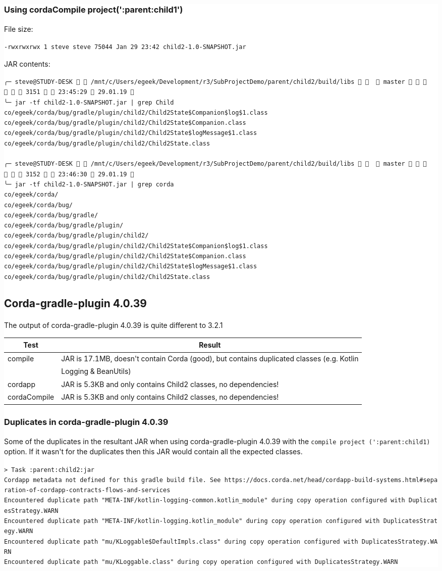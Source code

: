 ### Using cordaCompile project(':parent:child1')

File size:
```
-rwxrwxrwx 1 steve steve 75044 Jan 29 23:42 child2-1.0-SNAPSHOT.jar
```

JAR contents:
```
╭─ steve@STUDY-DESK   /mnt/c/Users/egeek/Development/r3/SubProjectDemo/parent/child2/build/libs     master                     3151   23:45:29  29.01.19 
╰─ jar -tf child2-1.0-SNAPSHOT.jar | grep Child
co/egeek/corda/bug/gradle/plugin/child2/Child2State$Companion$log$1.class
co/egeek/corda/bug/gradle/plugin/child2/Child2State$Companion.class
co/egeek/corda/bug/gradle/plugin/child2/Child2State$logMessage$1.class
co/egeek/corda/bug/gradle/plugin/child2/Child2State.class

╭─ steve@STUDY-DESK   /mnt/c/Users/egeek/Development/r3/SubProjectDemo/parent/child2/build/libs     master                     3152   23:46:30  29.01.19 
╰─ jar -tf child2-1.0-SNAPSHOT.jar | grep corda
co/egeek/corda/
co/egeek/corda/bug/
co/egeek/corda/bug/gradle/
co/egeek/corda/bug/gradle/plugin/
co/egeek/corda/bug/gradle/plugin/child2/
co/egeek/corda/bug/gradle/plugin/child2/Child2State$Companion$log$1.class
co/egeek/corda/bug/gradle/plugin/child2/Child2State$Companion.class
co/egeek/corda/bug/gradle/plugin/child2/Child2State$logMessage$1.class
co/egeek/corda/bug/gradle/plugin/child2/Child2State.class
```

## Corda-gradle-plugin 4.0.39

The output of corda-gradle-plugin 4.0.39 is quite different to 3.2.1

| Test          | Result
| --------------|--------------------------------------------------------------------------------------------|
| compile       | JAR is 17.1MB, doesn't contain Corda (good), but contains duplicated classes (e.g. Kotlin 
|               | Logging & BeanUtils)
| cordapp       | JAR is 5.3KB and only contains Child2 classes, no dependencies!
| cordaCompile  | JAR is 5.3KB and only contains Child2 classes, no dependencies!


### Duplicates in corda-gradle-plugin 4.0.39

Some of the duplicates in the resultant JAR when using corda-gradle-plugin 4.0.39 with the `compile project
(':parent:child1)` option. If it wasn't for the duplicates then this JAR would contain all the expected classes.

```
> Task :parent:child2:jar
Cordapp metadata not defined for this gradle build file. See https://docs.corda.net/head/cordapp-build-systems.html#separation-of-cordapp-contracts-flows-and-services
Encountered duplicate path "META-INF/kotlin-logging-common.kotlin_module" during copy operation configured with DuplicatesStrategy.WARN
Encountered duplicate path "META-INF/kotlin-logging.kotlin_module" during copy operation configured with DuplicatesStrategy.WARN
Encountered duplicate path "mu/KLoggable$DefaultImpls.class" during copy operation configured with DuplicatesStrategy.WARN
Encountered duplicate path "mu/KLoggable.class" during copy operation configured with DuplicatesStrategy.WARN
```